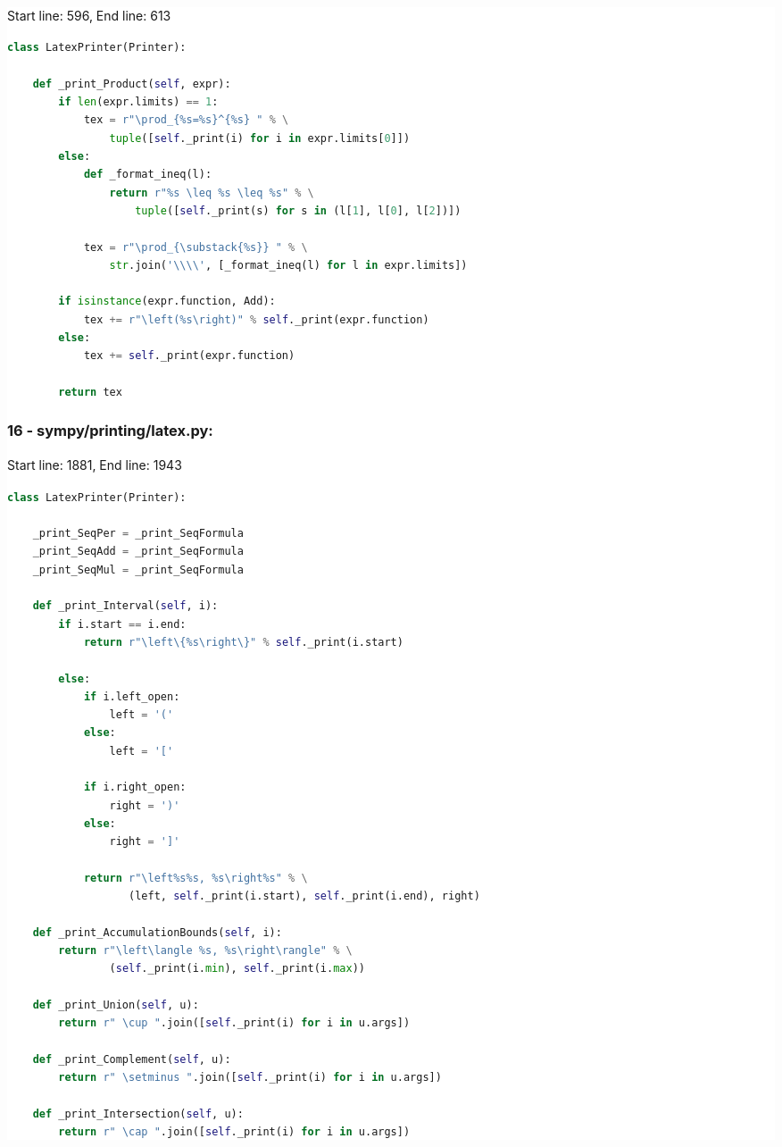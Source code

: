 Start line: 596, End line: 613

```python
class LatexPrinter(Printer):

    def _print_Product(self, expr):
        if len(expr.limits) == 1:
            tex = r"\prod_{%s=%s}^{%s} " % \
                tuple([self._print(i) for i in expr.limits[0]])
        else:
            def _format_ineq(l):
                return r"%s \leq %s \leq %s" % \
                    tuple([self._print(s) for s in (l[1], l[0], l[2])])

            tex = r"\prod_{\substack{%s}} " % \
                str.join('\\\\', [_format_ineq(l) for l in expr.limits])

        if isinstance(expr.function, Add):
            tex += r"\left(%s\right)" % self._print(expr.function)
        else:
            tex += self._print(expr.function)

        return tex
```
### 16 - sympy/printing/latex.py:

Start line: 1881, End line: 1943

```python
class LatexPrinter(Printer):

    _print_SeqPer = _print_SeqFormula
    _print_SeqAdd = _print_SeqFormula
    _print_SeqMul = _print_SeqFormula

    def _print_Interval(self, i):
        if i.start == i.end:
            return r"\left\{%s\right\}" % self._print(i.start)

        else:
            if i.left_open:
                left = '('
            else:
                left = '['

            if i.right_open:
                right = ')'
            else:
                right = ']'

            return r"\left%s%s, %s\right%s" % \
                   (left, self._print(i.start), self._print(i.end), right)

    def _print_AccumulationBounds(self, i):
        return r"\left\langle %s, %s\right\rangle" % \
                (self._print(i.min), self._print(i.max))

    def _print_Union(self, u):
        return r" \cup ".join([self._print(i) for i in u.args])

    def _print_Complement(self, u):
        return r" \setminus ".join([self._print(i) for i in u.args])

    def _print_Intersection(self, u):
        return r" \cap ".join([self._print(i) for i in u.args])
```